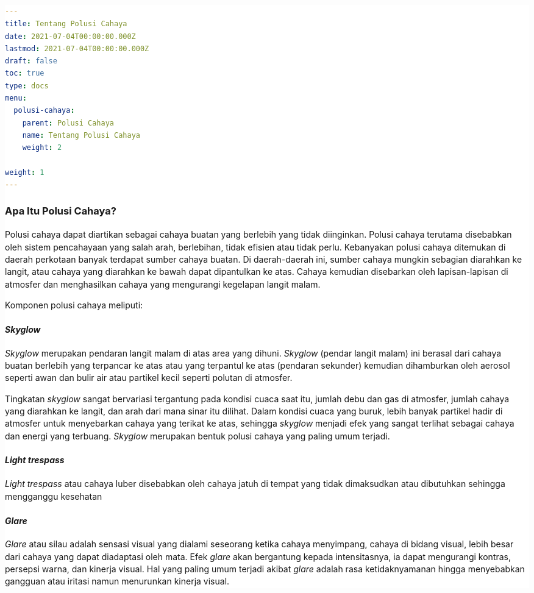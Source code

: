 ```yaml
---
title: Tentang Polusi Cahaya
date: 2021-07-04T00:00:00.000Z
lastmod: 2021-07-04T00:00:00.000Z
draft: false
toc: true
type: docs
menu:
  polusi-cahaya:
    parent: Polusi Cahaya
    name: Tentang Polusi Cahaya
    weight: 2

weight: 1
---
```

### Apa Itu Polusi Cahaya?
Polusi cahaya dapat diartikan sebagai cahaya buatan yang berlebih yang tidak diinginkan. Polusi cahaya terutama disebabkan oleh sistem pencahayaan yang salah arah, berlebihan, tidak efisien atau tidak perlu. Kebanyakan polusi cahaya ditemukan di daerah perkotaan banyak terdapat sumber cahaya buatan. Di daerah-daerah ini, sumber cahaya mungkin sebagian diarahkan ke langit, atau cahaya yang diarahkan ke bawah dapat dipantulkan ke atas. Cahaya kemudian disebarkan oleh lapisan-lapisan di atmosfer dan menghasilkan cahaya yang mengurangi kegelapan langit malam.

Komponen polusi cahaya meliputi:

#### *Skyglow*
*Skyglow* merupakan pendaran langit malam di atas area yang dihuni. *Skyglow* (pendar langit malam) ini berasal dari cahaya buatan berlebih yang terpancar ke atas atau yang terpantul ke atas (pendaran sekunder) kemudian dihamburkan oleh aerosol seperti awan dan bulir air atau partikel kecil seperti polutan di atmosfer. 

Tingkatan *skyglow* sangat bervariasi tergantung pada kondisi cuaca saat itu, jumlah debu dan gas di atmosfer, jumlah cahaya yang diarahkan ke langit, dan arah dari mana sinar itu dilihat. Dalam kondisi cuaca yang buruk, lebih banyak partikel hadir di atmosfer untuk menyebarkan cahaya yang terikat ke atas, sehingga *skyglow* menjadi efek yang sangat terlihat sebagai cahaya dan energi yang terbuang. *Skyglow* merupakan bentuk polusi cahaya yang paling umum terjadi.

#### *Light trespass* 

*Light trespass* atau cahaya luber disebabkan oleh cahaya jatuh di tempat yang tidak dimaksudkan atau dibutuhkan sehingga mengganggu kesehatan


#### *Glare*

*Glare* atau silau adalah sensasi visual yang dialami seseorang ketika cahaya menyimpang, cahaya di bidang visual, lebih besar dari cahaya yang dapat diadaptasi oleh mata. Efek *glare* akan bergantung kepada intensitasnya, ia dapat mengurangi kontras, persepsi warna, dan kinerja visual. Hal yang paling umum terjadi akibat *glare* adalah rasa ketidaknyamanan hingga menyebabkan gangguan atau iritasi namun menurunkan kinerja visual. 
